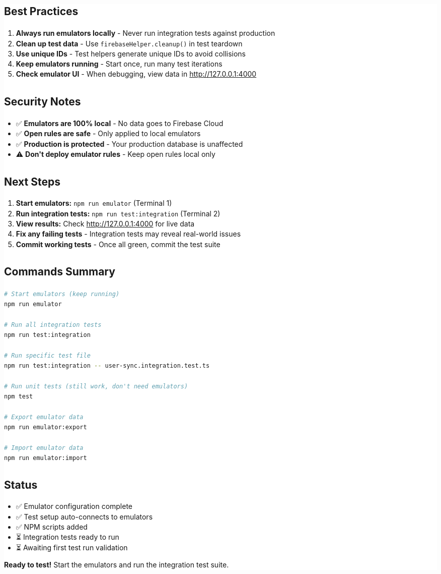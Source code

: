 ## Best Practices

1. **Always run emulators locally** - Never run integration tests against production
2. **Clean up test data** - Use `firebaseHelper.cleanup()` in test teardown
3. **Use unique IDs** - Test helpers generate unique IDs to avoid collisions
4. **Keep emulators running** - Start once, run many test iterations
5. **Check emulator UI** - When debugging, view data in http://127.0.0.1:4000

## Security Notes

- ✅ **Emulators are 100% local** - No data goes to Firebase Cloud
- ✅ **Open rules are safe** - Only applied to local emulators
- ✅ **Production is protected** - Your production database is unaffected
- ⚠️ **Don't deploy emulator rules** - Keep open rules local only

## Next Steps

1. **Start emulators:** `npm run emulator` (Terminal 1)
2. **Run integration tests:** `npm run test:integration` (Terminal 2)
3. **View results:** Check http://127.0.0.1:4000 for live data
4. **Fix any failing tests** - Integration tests may reveal real-world issues
5. **Commit working tests** - Once all green, commit the test suite

## Commands Summary

```bash
# Start emulators (keep running)
npm run emulator

# Run all integration tests
npm run test:integration

# Run specific test file
npm run test:integration -- user-sync.integration.test.ts

# Run unit tests (still work, don't need emulators)
npm test

# Export emulator data
npm run emulator:export

# Import emulator data
npm run emulator:import
```

## Status

- ✅ Emulator configuration complete
- ✅ Test setup auto-connects to emulators
- ✅ NPM scripts added
- ⏳ Integration tests ready to run
- ⏳ Awaiting first test run validation

**Ready to test!** Start the emulators and run the integration test suite.

